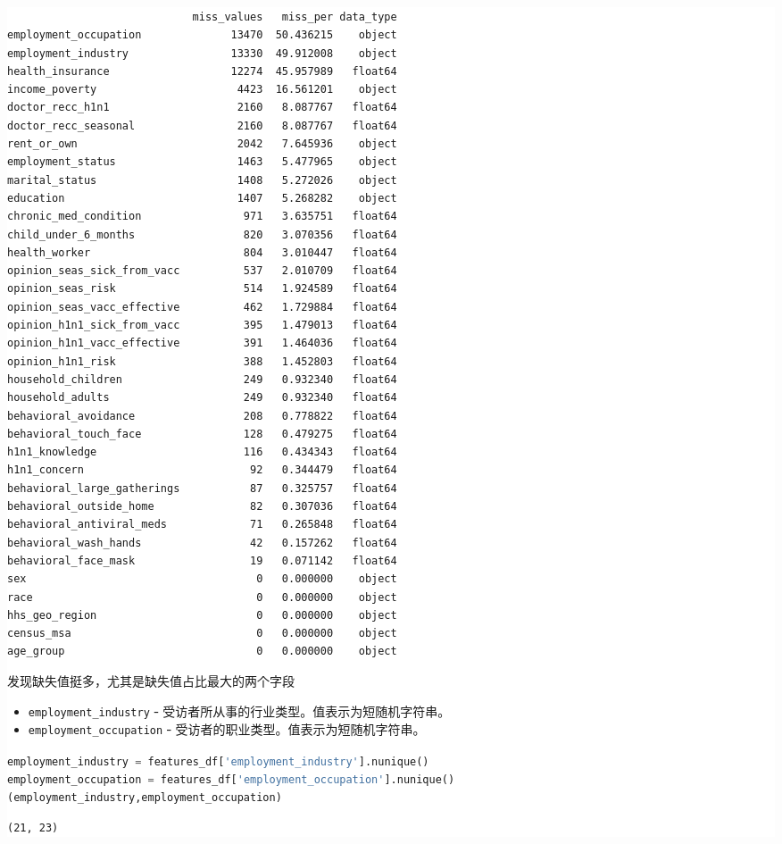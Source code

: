 
                                 miss_values   miss_per data_type
    employment_occupation              13470  50.436215    object
    employment_industry                13330  49.912008    object
    health_insurance                   12274  45.957989   float64
    income_poverty                      4423  16.561201    object
    doctor_recc_h1n1                    2160   8.087767   float64
    doctor_recc_seasonal                2160   8.087767   float64
    rent_or_own                         2042   7.645936    object
    employment_status                   1463   5.477965    object
    marital_status                      1408   5.272026    object
    education                           1407   5.268282    object
    chronic_med_condition                971   3.635751   float64
    child_under_6_months                 820   3.070356   float64
    health_worker                        804   3.010447   float64
    opinion_seas_sick_from_vacc          537   2.010709   float64
    opinion_seas_risk                    514   1.924589   float64
    opinion_seas_vacc_effective          462   1.729884   float64
    opinion_h1n1_sick_from_vacc          395   1.479013   float64
    opinion_h1n1_vacc_effective          391   1.464036   float64
    opinion_h1n1_risk                    388   1.452803   float64
    household_children                   249   0.932340   float64
    household_adults                     249   0.932340   float64
    behavioral_avoidance                 208   0.778822   float64
    behavioral_touch_face                128   0.479275   float64
    h1n1_knowledge                       116   0.434343   float64
    h1n1_concern                          92   0.344479   float64
    behavioral_large_gatherings           87   0.325757   float64
    behavioral_outside_home               82   0.307036   float64
    behavioral_antiviral_meds             71   0.265848   float64
    behavioral_wash_hands                 42   0.157262   float64
    behavioral_face_mask                  19   0.071142   float64
    sex                                    0   0.000000    object
    race                                   0   0.000000    object
    hhs_geo_region                         0   0.000000    object
    census_msa                             0   0.000000    object
    age_group                              0   0.000000    object


发现缺失值挺多，尤其是缺失值占比最大的两个字段
- `employment_industry` - 受访者所从事的行业类型。值表示为短随机字符串。
- `employment_occupation` - 受访者的职业类型。值表示为短随机字符串。


```python
employment_industry = features_df['employment_industry'].nunique()
employment_occupation = features_df['employment_occupation'].nunique()
(employment_industry,employment_occupation)
```




    (21, 23)

